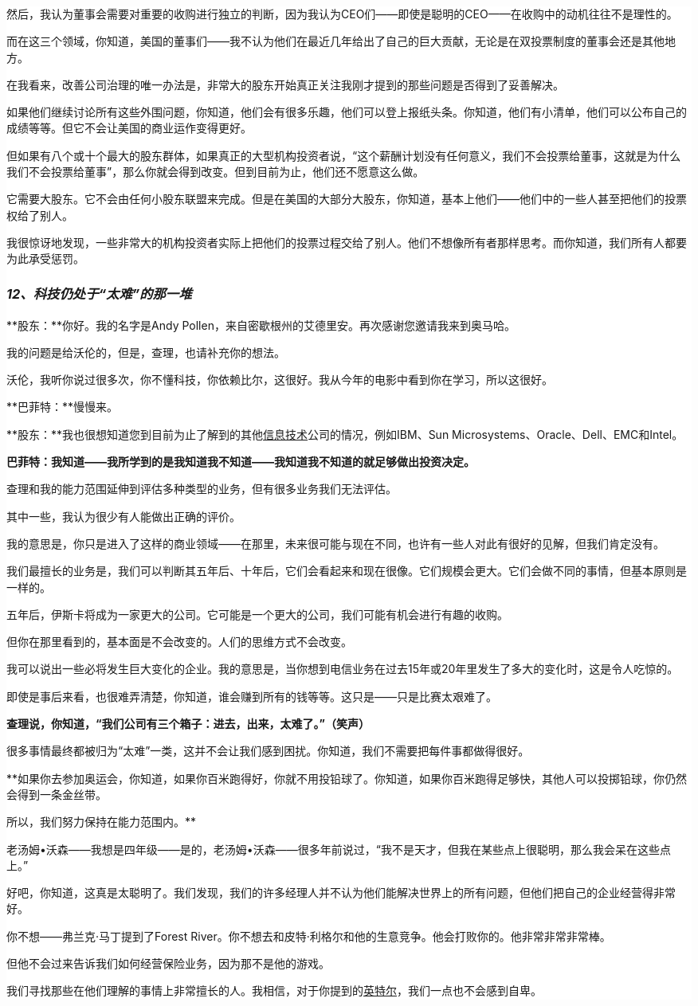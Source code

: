 然后，我认为董事会需要对重要的收购进行独立的判断，因为我认为CEO们——即使是聪明的CEO——在收购中的动机往往不是理性的。

而在这三个领域，你知道，美国的董事们——我不认为他们在最近几年给出了自己的巨大贡献，无论是在双投票制度的董事会还是其他地方。

在我看来，改善公司治理的唯一办法是，非常大的股东开始真正关注我刚才提到的那些问题是否得到了妥善解决。

如果他们继续讨论所有这些外围问题，你知道，他们会有很多乐趣，他们可以登上报纸头条。你知道，他们有小清单，他们可以公布自己的成绩等等。但它不会让美国的商业运作变得更好。

但如果有八个或十个最大的股东群体，如果真正的大型机构投资者说，“这个薪酬计划没有任何意义，我们不会投票给董事，这就是为什么我们不会投票给董事”，那么你就会得到改变。但到目前为止，他们还不愿意这么做。

它需要大股东。它不会由任何小股东联盟来完成。但是在美国的大部分大股东，你知道，基本上他们——他们中的一些人甚至把他们的投票权给了别人。

我很惊讶地发现，一些非常大的机构投资者实际上把他们的投票过程交给了别人。他们不想像所有者那样思考。而你知道，我们所有人都要为此承受惩罚。

 

### *12、科技仍处于“太难”的那一堆*

**股东：**你好。我的名字是Andy Pollen，来自密歇根州的艾德里安。再次感谢您邀请我来到奥马哈。

我的问题是给沃伦的，但是，查理，也请补充你的想法。

沃伦，我听你说过很多次，你不懂科技，你依赖比尔，这很好。我从今年的电影中看到你在学习，所以这很好。

**巴菲特：**慢慢来。

**股东：**我也很想知道您到目前为止了解到的其他[信息技术](https://xueqiu.com/S/SZ159939?from=status_stock_match)公司的情况，例如IBM、Sun Microsystems、Oracle、Dell、EMC和Intel。

**巴菲特：我知道——我所学到的是我知道我不知道——我知道我不知道的就足够做出投资决定。**

查理和我的能力范围延伸到评估多种类型的业务，但有很多业务我们无法评估。

其中一些，我认为很少有人能做出正确的评价。

我的意思是，你只是进入了这样的商业领域——在那里，未来很可能与现在不同，也许有一些人对此有很好的见解，但我们肯定没有。

我们最擅长的业务是，我们可以判断其五年后、十年后，它们会看起来和现在很像。它们规模会更大。它们会做不同的事情，但基本原则是一样的。

五年后，伊斯卡将成为一家更大的公司。它可能是一个更大的公司，我们可能有机会进行有趣的收购。

但你在那里看到的，基本面是不会改变的。人们的思维方式不会改变。

我可以说出一些必将发生巨大变化的企业。我的意思是，当你想到电信业务在过去15年或20年里发生了多大的变化时，这是令人吃惊的。

即使是事后来看，也很难弄清楚，你知道，谁会赚到所有的钱等等。这只是——只是比赛太艰难了。

**查理说，你知道，“我们公司有三个箱子：进去，出来，太难了。”（笑声）**

很多事情最终都被归为“太难”一类，这并不会让我们感到困扰。你知道，我们不需要把每件事都做得很好。

**如果你去参加奥运会，你知道，如果你百米跑得好，你就不用投铅球了。你知道，如果你百米跑得足够快，其他人可以投掷铅球，你仍然会得到一条金丝带。

所以，我们努力保持在能力范围内。**

老汤姆•沃森——我想是四年级——是的，老汤姆•沃森——很多年前说过，“我不是天才，但我在某些点上很聪明，那么我会呆在这些点上。”

好吧，你知道，这真是太聪明了。我们发现，我们的许多经理人并不认为他们能解决世界上的所有问题，但他们把自己的企业经营得非常好。

你不想——弗兰克·马丁提到了Forest River。你不想去和皮特·利格尔和他的生意竞争。他会打败你的。他非常非常非常棒。

但他不会过来告诉我们如何经营保险业务，因为那不是他的游戏。

我们寻找那些在他们理解的事情上非常擅长的人。我相信，对于你提到的[英特尔](https://xueqiu.com/S/INTC?from=status_stock_match)，我们一点也不会感到自卑。
